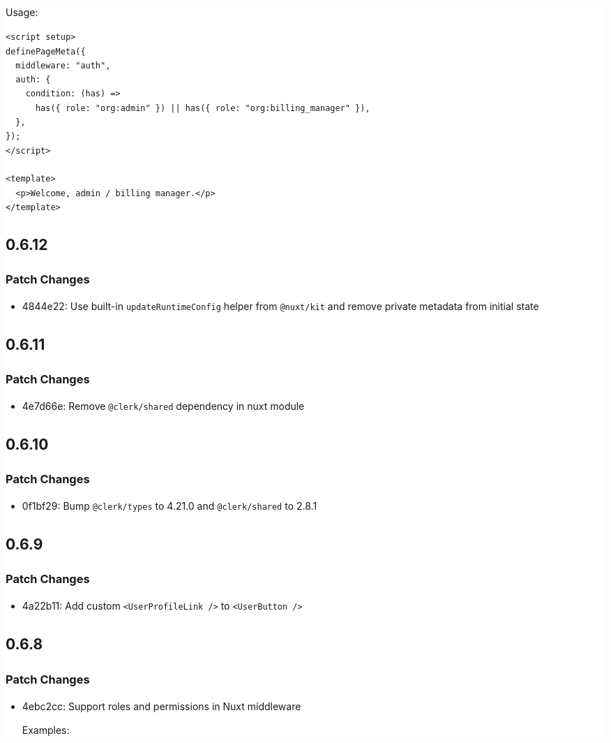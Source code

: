   Usage:

  ```vue
  <script setup>
  definePageMeta({
    middleware: "auth",
    auth: {
      condition: (has) =>
        has({ role: "org:admin" }) || has({ role: "org:billing_manager" }),
    },
  });
  </script>

  <template>
    <p>Welcome, admin / billing manager.</p>
  </template>
  ```

## 0.6.12

### Patch Changes

- 4844e22: Use built-in `updateRuntimeConfig` helper from `@nuxt/kit` and remove private metadata from initial state

## 0.6.11

### Patch Changes

- 4e7d66e: Remove `@clerk/shared` dependency in nuxt module

## 0.6.10

### Patch Changes

- 0f1bf29: Bump `@clerk/types` to 4.21.0 and `@clerk/shared` to 2.8.1

## 0.6.9

### Patch Changes

- 4a22b11: Add custom `<UserProfileLink />` to `<UserButton />`

## 0.6.8

### Patch Changes

- 4ebc2cc: Support roles and permissions in Nuxt middleware

  Examples:
